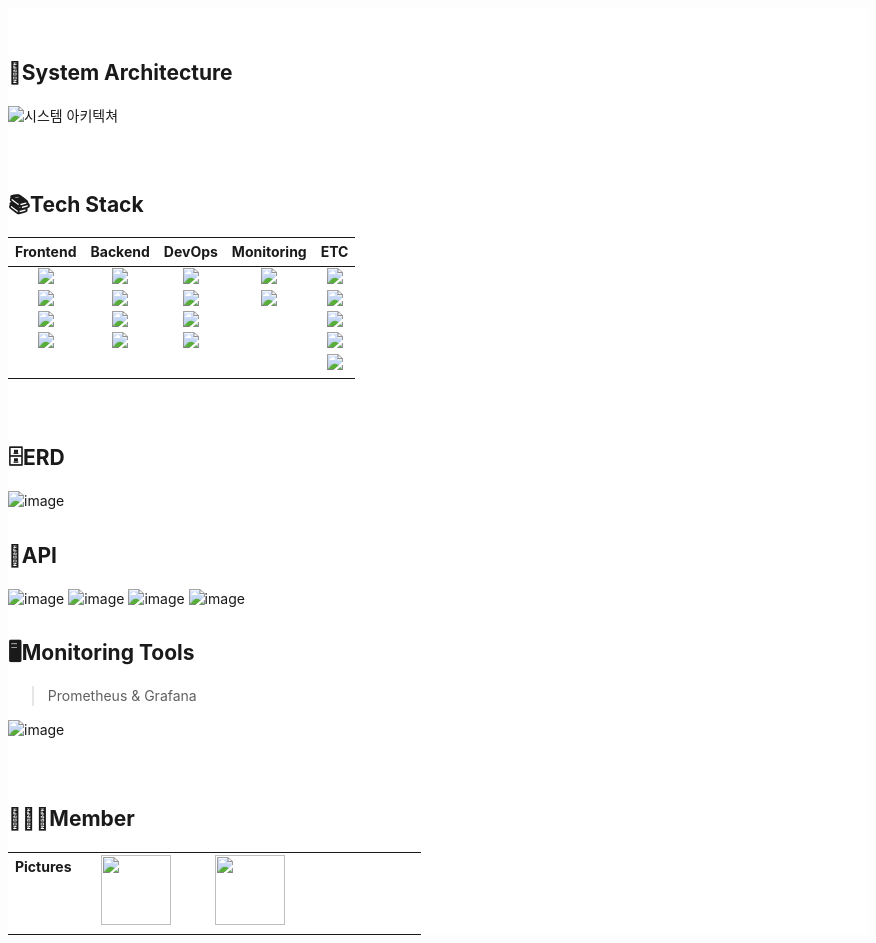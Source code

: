 <br>


## 🚧System Architecture
![시스템 아키텍쳐](https://github.com/2023-WinterBootcamp-Team-M/.github/assets/75378429/21796f17-3bf8-4661-b09e-d6d4acb205d8)


<br>

## 📚Tech Stack

| Frontend | Backend | DevOps | Monitoring | ETC |
|:--------:|:-------:|:------:|:----------:|:---:|
| <img src="https://img.shields.io/badge/React-61DAFB?style=flat&logo=React&logoColor=white"/><br><img src="https://img.shields.io/badge/HTML5-E34F26?style=flat&logo=HTML5&logoColor=white" /><br><img src="https://img.shields.io/badge/TailwindCSS-06B6D4?style=flat&logo=tailwindcss&logoColor=white" /><br><img src="https://img.shields.io/badge/TypeScript-3178C6?style=flat&logo=TypeScript&logoColor=white"/>| <img src="https://img.shields.io/badge/Django-092E20?style=flat&logo=Django&logoColor=white"/><br><img src="https://img.shields.io/badge/mysql-4479A1?style=flat&logo=mysql&logoColor=white"><br><img src="https://img.shields.io/badge/RabbitMQ-FF6600?style=flat&logo=rabbitmq&logoColor=white"><br><img src="https://img.shields.io/badge/Celery-37814A?style=flat&logo=celery&logoColor=white"> | <img src="https://img.shields.io/badge/Docker-2496ED?style=flat&logo=Docker&logoColor=white"/><br><img src="https://img.shields.io/badge/Amazon EC2-FF9900?style=flat&logo=Amazon EC2&logoColor=white"/><br><img src="https://img.shields.io/badge/Amazon RDS-527FFF?style=flat&logo=amazonrds&logoColor=white"/><br><img src="https://img.shields.io/badge/GitHub Actions-2088FF?style=flat&logo=GitHub Actions&logoColor=white"/>| <img src="https://img.shields.io/badge/Grafana-F46800?style=flat&logo=Grafana&logoColor=white"/><br><img src="https://img.shields.io/badge/Prometheus-E6522C?style=flat&logo=Prometheus&logoColor=white"/> | <img src="https://img.shields.io/badge/Slack-4A154B?style=flat&logo=Slack&logoColor=white"/><br><img src="https://img.shields.io/badge/Notion-000000?style=flat&logo=Notion&logoColor=white"/><br><img src="https://img.shields.io/badge/Figma-F24E1E?style=flat&logo=figma&logoColor=white"/><br><img src="https://img.shields.io/badge/Postman-FF6C37?style=flat&logo=Postman&logoColor=white"/><br><img src="https://img.shields.io/badge/Swagger-85EA2D?style=flat&logo=Swagger&logoColor=white"/><br> |

<br>

## 🗄️ERD
<img width="924" alt="image" src="https://github.com/lsh1215/practice/assets/75378429/1aadd423-b3cb-425b-8463-ecfd5d7d5e83">

<br>

## 🔌API
<img width="1288" alt="image" src="https://github.com/2023-WinterBootcamp-Team-M/.github/assets/75378429/5e354848-4161-4fc9-804a-362c4f867e6a">
<img width="1288" alt="image" src="https://github.com/lsh1215/practice/assets/75378429/9d77fa48-748d-42ac-bc0f-57476a36911b">
<img width="1288" alt="image" src="https://github.com/lsh1215/practice/assets/75378429/f85993c0-6868-49ac-9eae-754616d1120e">
<img width="1288" alt="image" src="https://github.com/lsh1215/practice/assets/75378429/5d7dd03a-895f-454d-b1b8-641cd6f2abb1">



<br>

## 🖥️Monitoring Tools
> Prometheus & Grafana

![image](https://github.com/2023-WinterBootcamp-Team-M/.github/assets/75378429/7d5b8c96-2c0d-4369-b5c8-6cca2e18b0fd)


<br>

## 🙋🏻🙋Member
<table width="1000">
    <thead>
    </thead>
    <tbody>
    <tr>
        <th>Pictures</th>
         <td width="100" align="center">
            <a href="https://github.com/Ajeong-Im">
                <img src="https://github.com/2023-WinterBootcamp-Team-M/.github/assets/75378429/64aa20a2-96dd-49fe-9918-d0002b70b90a" width="70" height="70">
            </a>
        </td>
        <td width="100" align="center">
             <a href="https://github.com/kiminni">
                <img src="https://github.com/2023-WinterBootcamp-Team-M/.github/assets/75378429/1daeefc7-dc94-44b5-a9d0-63de71eeba45" width="70" height="70">
            </a>
        </td>
        <td width="100" align="center">
             <a href="https://github.com/JuChan-Lee">